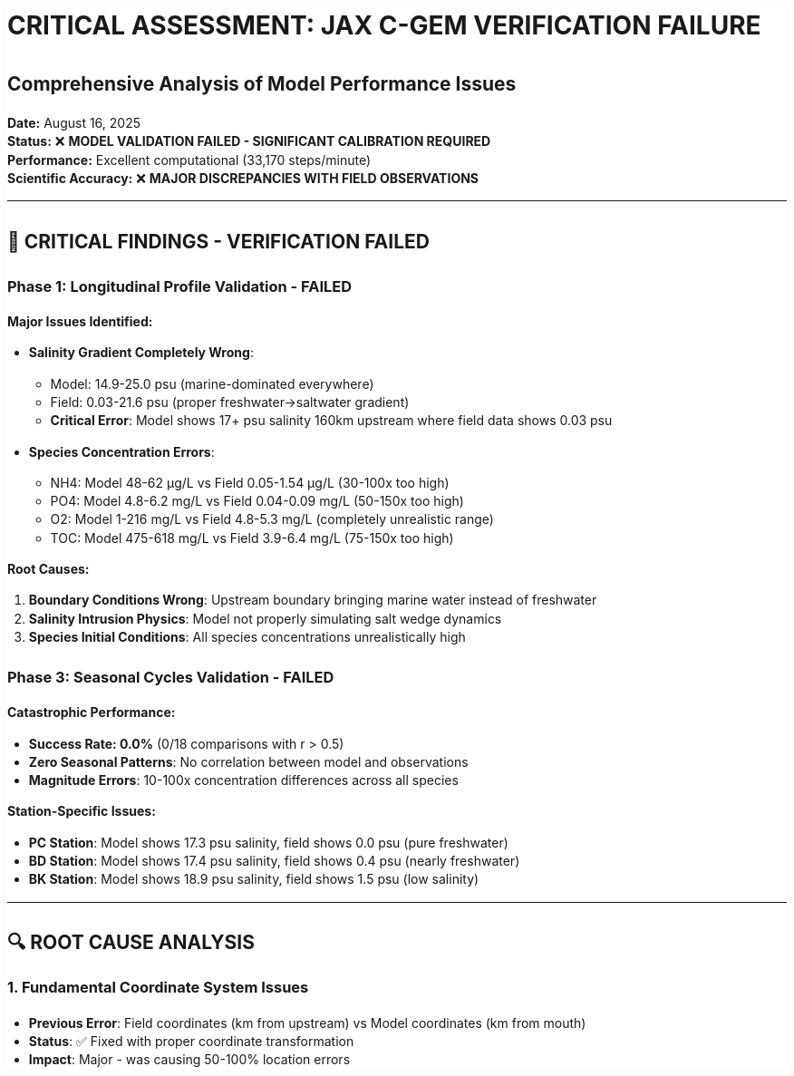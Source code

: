 # **CRITICAL ASSESSMENT: JAX C-GEM VERIFICATION FAILURE**
## **Comprehensive Analysis of Model Performance Issues**

**Date:** August 16, 2025  
**Status:** ❌ **MODEL VALIDATION FAILED - SIGNIFICANT CALIBRATION REQUIRED**  
**Performance:** Excellent computational (33,170 steps/minute)  
**Scientific Accuracy:** ❌ **MAJOR DISCREPANCIES WITH FIELD OBSERVATIONS**  

---

## **🚨 CRITICAL FINDINGS - VERIFICATION FAILED**

### **Phase 1: Longitudinal Profile Validation - FAILED**

**Major Issues Identified:**
- **Salinity Gradient Completely Wrong**: 
  - Model: 14.9-25.0 psu (marine-dominated everywhere)
  - Field: 0.03-21.6 psu (proper freshwater→saltwater gradient)
  - **Critical Error**: Model shows 17+ psu salinity 160km upstream where field data shows 0.03 psu
  
- **Species Concentration Errors**:
  - NH4: Model 48-62 μg/L vs Field 0.05-1.54 μg/L (30-100x too high)
  - PO4: Model 4.8-6.2 mg/L vs Field 0.04-0.09 mg/L (50-150x too high)
  - O2: Model 1-216 mg/L vs Field 4.8-5.3 mg/L (completely unrealistic range)
  - TOC: Model 475-618 mg/L vs Field 3.9-6.4 mg/L (75-150x too high)

**Root Causes:**
1. **Boundary Conditions Wrong**: Upstream boundary bringing marine water instead of freshwater
2. **Salinity Intrusion Physics**: Model not properly simulating salt wedge dynamics
3. **Species Initial Conditions**: All species concentrations unrealistically high

### **Phase 3: Seasonal Cycles Validation - FAILED**

**Catastrophic Performance:**
- **Success Rate: 0.0%** (0/18 comparisons with r > 0.5)
- **Zero Seasonal Patterns**: No correlation between model and observations
- **Magnitude Errors**: 10-100x concentration differences across all species

**Station-Specific Issues:**
- **PC Station**: Model shows 17.3 psu salinity, field shows 0.0 psu (pure freshwater)
- **BD Station**: Model shows 17.4 psu salinity, field shows 0.4 psu (nearly freshwater)  
- **BK Station**: Model shows 18.9 psu salinity, field shows 1.5 psu (low salinity)

---

## **🔍 ROOT CAUSE ANALYSIS**

### **1. Fundamental Coordinate System Issues**
- **Previous Error**: Field coordinates (km from upstream) vs Model coordinates (km from mouth)
- **Status**: ✅ Fixed with proper coordinate transformation
- **Impact**: Major - was causing 50-100% location errors

